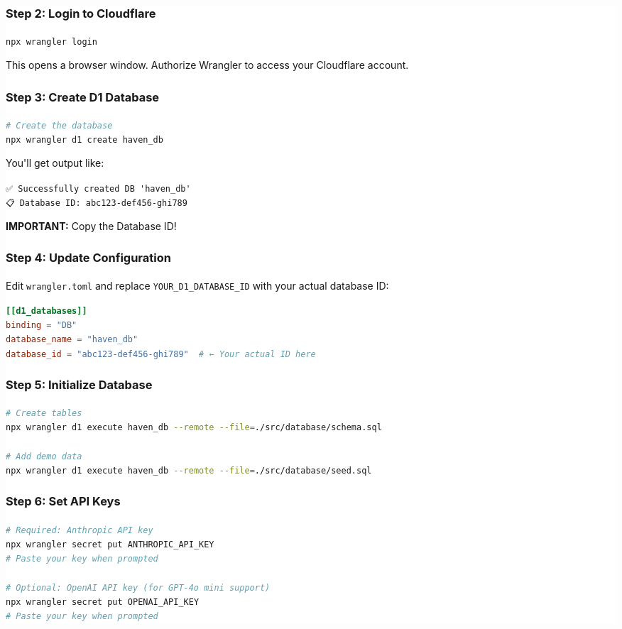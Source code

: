 ### Step 2: Login to Cloudflare

```bash
npx wrangler login
```

This opens a browser window. Authorize Wrangler to access your Cloudflare account.

### Step 3: Create D1 Database

```bash
# Create the database
npx wrangler d1 create haven_db
```

You'll get output like:
```
✅ Successfully created DB 'haven_db'
📋 Database ID: abc123-def456-ghi789
```

**IMPORTANT:** Copy the Database ID!

### Step 4: Update Configuration

Edit `wrangler.toml` and replace `YOUR_D1_DATABASE_ID` with your actual database ID:

```toml
[[d1_databases]]
binding = "DB"
database_name = "haven_db"
database_id = "abc123-def456-ghi789"  # ← Your actual ID here
```

### Step 5: Initialize Database

```bash
# Create tables
npx wrangler d1 execute haven_db --remote --file=./src/database/schema.sql

# Add demo data
npx wrangler d1 execute haven_db --remote --file=./src/database/seed.sql
```

### Step 6: Set API Keys

```bash
# Required: Anthropic API key
npx wrangler secret put ANTHROPIC_API_KEY
# Paste your key when prompted

# Optional: OpenAI API key (for GPT-4o mini support)
npx wrangler secret put OPENAI_API_KEY
# Paste your key when prompted
```
